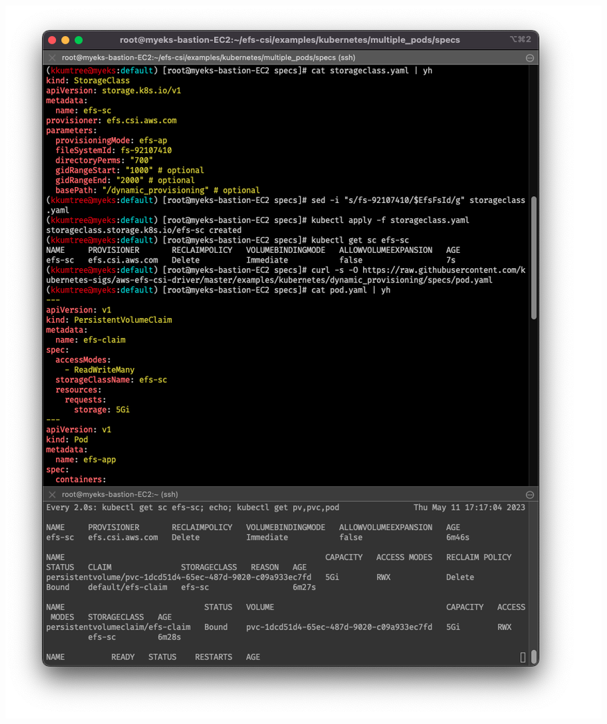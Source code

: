 ![EFS_dynamic_provisioning_in_efs-ap_mode](./images/21-efs_dynamic_provisioning_in_efs-ap_mode.png)
